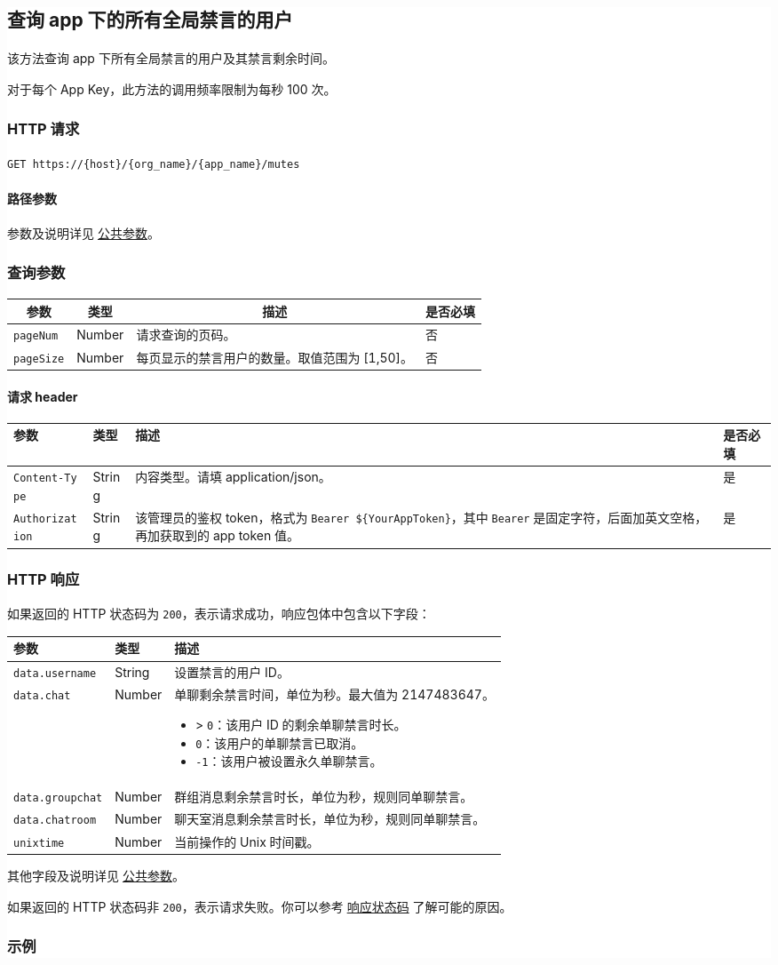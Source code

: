 ## 查询 app 下的所有全局禁言的用户

该方法查询 app 下所有全局禁言的用户及其禁言剩余时间。

对于每个 App Key，此方法的调用频率限制为每秒 100 次。

### HTTP 请求

```http
GET https://{host}/{org_name}/{app_name}/mutes
```

#### 路径参数

参数及说明详见 [公共参数](#param)。

### 查询参数

| 参数       | 类型   | 描述                               | 是否必填 |
| ---------- | ------ | ---------------------------------- | -------- |
| `pageNum`  | Number | 请求查询的页码。                   | 否       |
| `pageSize` | Number | 每页显示的禁言用户的数量。取值范围为 [1,50]。 | 否       |

#### 请求 header

| 参数            | 类型   | 描述             | 是否必填 |
| :-------------- | :----- | :------- | :--------------------------------------- |
| `Content-Type`  | String | 内容类型。请填 application/json。             | 是       |
| `Authorization` | String | 该管理员的鉴权 token，格式为 `Bearer ${YourAppToken}`，其中 `Bearer` 是固定字符，后面加英文空格，再加获取到的 app token 值。 | 是       |

### HTTP 响应

如果返回的 HTTP 状态码为 `200`，表示请求成功，响应包体中包含以下字段：

| 参数       | 类型   | 描述                   |
| :-------------- | :----- | :------- | 
| `data.username` | String | 设置禁言的用户 ID。   |
| `data.chat`     | Number | 单聊剩余禁言时间，单位为秒。最大值为 2147483647。<ul><li>> `0`：该用户 ID 的剩余单聊禁言时长。</li><li>`0`：该用户的单聊禁言已取消。</li><li>`-1`：该用户被设置永久单聊禁言。</li></ul> |
| `data.groupchat` | Number    | 群组消息剩余禁言时长，单位为秒，规则同单聊禁言。                    |
| `data.chatroom`  | Number    | 聊天室消息剩余禁言时长，单位为秒，规则同单聊禁言。                  |
| `unixtime`  | Number    | 当前操作的 Unix 时间戳。                                      |

其他字段及说明详见 [公共参数](#param)。

如果返回的 HTTP 状态码非 `200`，表示请求失败。你可以参考 [响应状态码](./agora_chat_status_code?platform=RESTful) 了解可能的原因。

### 示例
